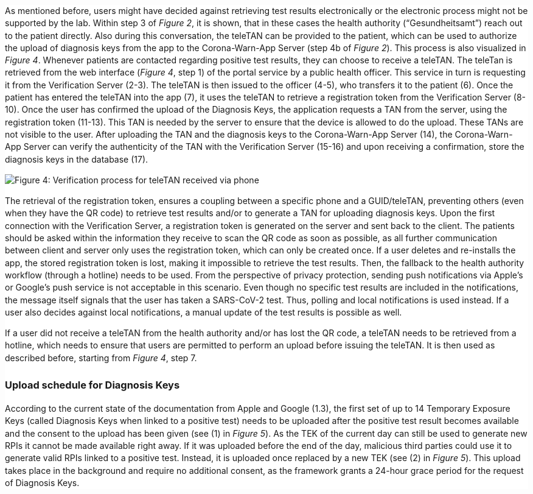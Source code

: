 As mentioned before, users might have decided against retrieving test results electronically or the electronic process might not be supported by the lab. Within step 3 of *Figure 2*, it is shown, that in these cases the health authority (“Gesundheitsamt”) reach out to the patient directly. Also during this conversation, the teleTAN can be provided to the patient, which can be used to authorize the upload of diagnosis keys from the app to the Corona-Warn-App Server (step 4b of *Figure 2*). This process is also visualized in *Figure 4*. Whenever patients are contacted regarding positive test results, they can choose to receive a teleTAN. The teleTan is retrieved from the web interface (*Figure 4*, step 1) of the portal service by a public health officer. This service in turn is requesting it from the Verification Server (2-3). The teleTAN is then issued to the officer (4-5), who transfers it to the patient (6). Once the patient has entered the teleTAN into the app (7), it uses the teleTAN to retrieve a registration token from the Verification Server (8-10). Once the user has confirmed the upload of the Diagnosis Keys, the application requests a TAN from the server, using the registration token (11-13). This TAN is needed by the server to ensure that the device is allowed to do the upload. These TANs are not visible to the user. After uploading the TAN and the diagnosis keys to the Corona-Warn-App Server (14), the Corona-Warn-App Server can verify the authenticity of the TAN with the Verification Server (15-16) and upon receiving a confirmation, store the diagnosis keys in the database (17).

![Figure 4: Verification process for teleTAN received via phone](images/solution_architecture/figure_4.svg "Figure 4: Verification process for teleTAN received via phone")

The retrieval of the registration token, ensures a coupling between a specific phone and a GUID/teleTAN, preventing others (even when they have the QR code) to retrieve test results and/or to generate a TAN for uploading diagnosis keys. Upon the first connection with the Verification Server, a registration token is generated on the server and sent back to the client. The patients should be asked within the information they receive to scan the QR code as soon as possible, as all further communication between client and server only uses the registration token, which can only be created once.
If a user deletes and re-installs the app, the stored registration token is lost, making it impossible to retrieve the test results. Then, the fallback to the health authority workflow (through a hotline) needs to be used.
From the perspective of privacy protection, sending push notifications via Apple’s or Google’s push service is not acceptable in this scenario. Even though no specific test results are included in the notifications, the message itself signals that the user has taken a SARS-CoV-2 test. Thus, polling and local notifications is used instead. If a user also decides against local notifications, a manual update of the test results is possible as well.

If a user did not receive a teleTAN from the health authority and/or has lost the QR code, a teleTAN needs to be retrieved from a hotline, which needs to ensure that users are permitted to perform an upload before issuing the teleTAN. It is then used as described before, starting from *Figure 4*, step 7. 

### Upload schedule for Diagnosis Keys

According to the current state of the documentation from Apple and Google (1.3), the first set of up to 14 Temporary Exposure Keys (called Diagnosis Keys when linked to a positive test) needs to be uploaded after the positive test result becomes available and the consent to the upload has been given (see (1) in *Figure 5*). As the TEK of the current day can still be used to generate new RPIs it cannot be made available right away. If it was uploaded before the end of the day, malicious third parties could use it to generate valid RPIs linked to a positive test. Instead, it is uploaded once replaced by a new TEK (see (2) in *Figure 5*). This upload takes place in the background and require no additional consent, as the framework grants a 24-hour grace period for the request of Diagnosis Keys.
